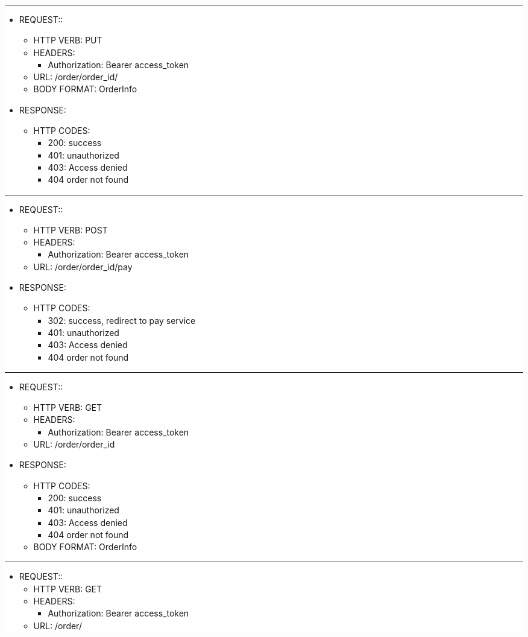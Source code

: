 
---

- REQUEST::
  * HTTP VERB: PUT
  * HEADERS:
    * Authorization: Bearer access_token
  * URL: /order/order_id/
  * BODY FORMAT: OrderInfo


- RESPONSE:
  * HTTP CODES:
    * 200: success
    * 401: unauthorized
    * 403: Access denied
    * 404 order not found


---

- REQUEST::
  * HTTP VERB: POST
  * HEADERS:
    * Authorization: Bearer access_token
  * URL: /order/order_id/pay



- RESPONSE:
  * HTTP CODES:
    * 302: success, redirect to pay service
    * 401: unauthorized
    * 403: Access denied
    * 404 order not found


---

- REQUEST::
  * HTTP VERB: GET
  * HEADERS:
    * Authorization: Bearer access_token
  * URL: /order/order_id



- RESPONSE:
  * HTTP CODES:
    * 200: success
    * 401: unauthorized
    * 403: Access denied
    * 404 order not found
  * BODY FORMAT: OrderInfo


---

- REQUEST::
  * HTTP VERB: GET
  * HEADERS:
    * Authorization: Bearer access_token
  * URL: /order/

